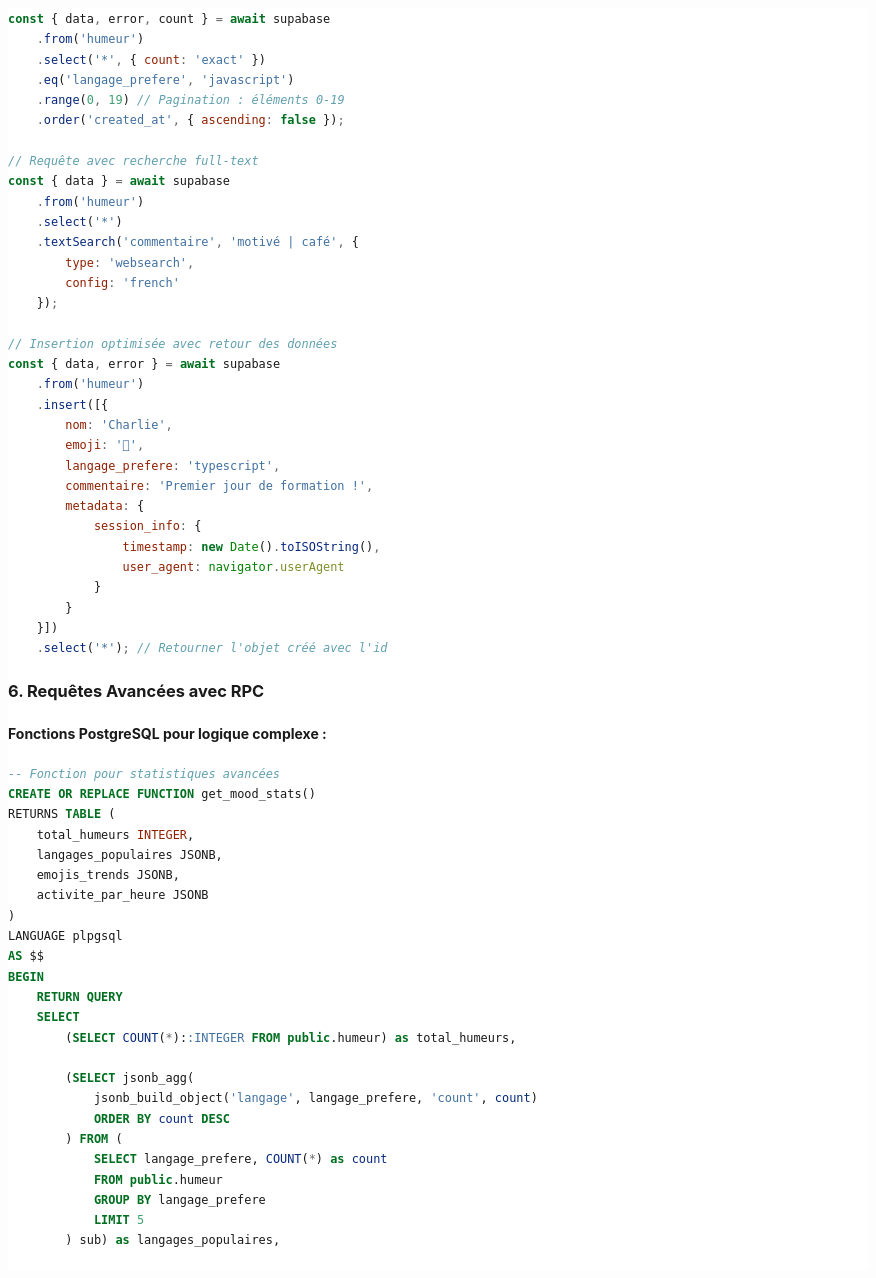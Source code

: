 ```javascript
const { data, error, count } = await supabase
    .from('humeur')
    .select('*', { count: 'exact' })
    .eq('langage_prefere', 'javascript')
    .range(0, 19) // Pagination : éléments 0-19
    .order('created_at', { ascending: false });

// Requête avec recherche full-text
const { data } = await supabase
    .from('humeur')
    .select('*')
    .textSearch('commentaire', 'motivé | café', {
        type: 'websearch',
        config: 'french'
    });

// Insertion optimisée avec retour des données
const { data, error } = await supabase
    .from('humeur')
    .insert([{
        nom: 'Charlie',
        emoji: '🎯',
        langage_prefere: 'typescript',
        commentaire: 'Premier jour de formation !',
        metadata: {
            session_info: {
                timestamp: new Date().toISOString(),
                user_agent: navigator.userAgent
            }
        }
    }])
    .select('*'); // Retourner l'objet créé avec l'id
```

### **6. Requêtes Avancées avec RPC**

#### **Fonctions PostgreSQL pour logique complexe :**
```sql
-- Fonction pour statistiques avancées
CREATE OR REPLACE FUNCTION get_mood_stats()
RETURNS TABLE (
    total_humeurs INTEGER,
    langages_populaires JSONB,
    emojis_trends JSONB,
    activite_par_heure JSONB
) 
LANGUAGE plpgsql
AS $$
BEGIN
    RETURN QUERY
    SELECT 
        (SELECT COUNT(*)::INTEGER FROM public.humeur) as total_humeurs,
        
        (SELECT jsonb_agg(
            jsonb_build_object('langage', langage_prefere, 'count', count)
            ORDER BY count DESC
        ) FROM (
            SELECT langage_prefere, COUNT(*) as count 
            FROM public.humeur 
            GROUP BY langage_prefere 
            LIMIT 5
        ) sub) as langages_populaires,
        
```